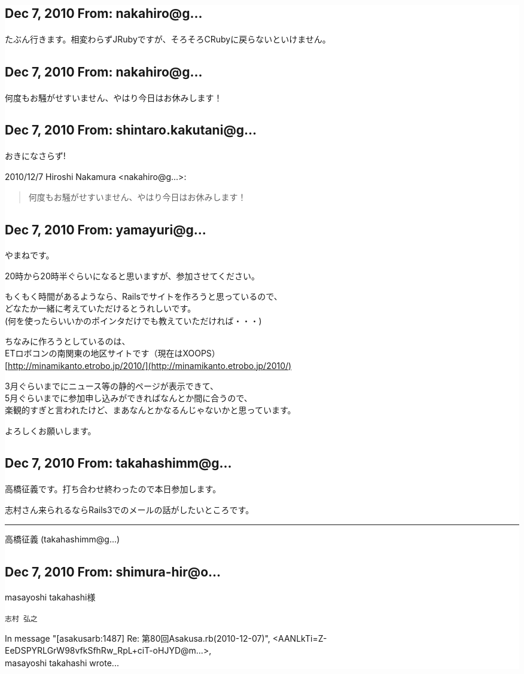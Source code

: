## Dec 7, 2010 From: nakahiro@g...

たぶん行きます。相変わらずJRubyですが、そろそろCRubyに戻らないといけません。

## Dec 7, 2010 From: nakahiro@g...

何度もお騒がせすいません、やはり今日はお休みします！

## Dec 7, 2010 From: shintaro.kakutani@g...

おきになさらず!

2010/12/7 Hiroshi Nakamura \<nakahiro@g...\>:

> 何度もお騒がせすいません、やはり今日はお休みします！
## Dec 7, 2010 From: yamayuri@g...

やまねです。

20時から20時半ぐらいになると思いますが、参加させてください。

もくもく時間があるようなら、Railsでサイトを作ろうと思っているので、  
どなたか一緒に考えていただけるとうれしいです。  
(何を使ったらいいかのポインタだけでも教えていただければ・・・)

ちなみに作ろうとしているのは、  
ETロボコンの南関東の地区サイトです（現在はXOOPS）  
[http://minamikanto.etrobo.jp/2010/](http://minamikanto.etrobo.jp/2010/)

3月ぐらいまでにニュース等の静的ページが表示できて、  
5月ぐらいまでに参加申し込みができればなんとか間に合うので、  
楽観的すぎと言われたけど、まあなんとかなるんじゃないかと思っています。

よろしくお願いします。

## Dec 7, 2010 From: takahashimm@g...

高橋征義です。打ち合わせ終わったので本日参加します。

志村さん来られるならRails3でのメールの話がしたいところです。

* * *

高橋征義 (takahashimm@g...)

## Dec 7, 2010 From: shimura-hir@o...

masayoshi takahashi様

    志村 弘之

In message "[asakusarb:1487] Re: 第80回Asakusa.rb(2010-12-07)", \<AANLkTi=Z-  
EeDSPYRLGrW98vfkSfhRw\_RpL+ciT-oHJYD@m...\>,   
masayoshi takahashi wrote...
